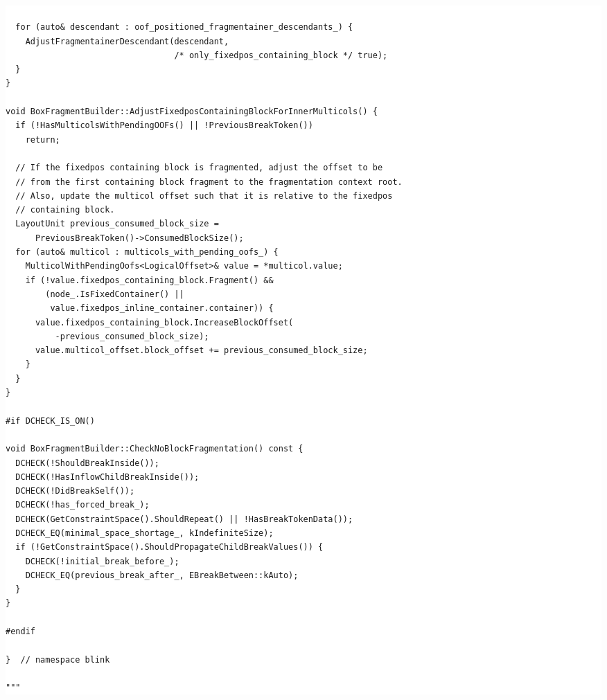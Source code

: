 ```

  for (auto& descendant : oof_positioned_fragmentainer_descendants_) {
    AdjustFragmentainerDescendant(descendant,
                                  /* only_fixedpos_containing_block */ true);
  }
}

void BoxFragmentBuilder::AdjustFixedposContainingBlockForInnerMulticols() {
  if (!HasMulticolsWithPendingOOFs() || !PreviousBreakToken())
    return;

  // If the fixedpos containing block is fragmented, adjust the offset to be
  // from the first containing block fragment to the fragmentation context root.
  // Also, update the multicol offset such that it is relative to the fixedpos
  // containing block.
  LayoutUnit previous_consumed_block_size =
      PreviousBreakToken()->ConsumedBlockSize();
  for (auto& multicol : multicols_with_pending_oofs_) {
    MulticolWithPendingOofs<LogicalOffset>& value = *multicol.value;
    if (!value.fixedpos_containing_block.Fragment() &&
        (node_.IsFixedContainer() ||
         value.fixedpos_inline_container.container)) {
      value.fixedpos_containing_block.IncreaseBlockOffset(
          -previous_consumed_block_size);
      value.multicol_offset.block_offset += previous_consumed_block_size;
    }
  }
}

#if DCHECK_IS_ON()

void BoxFragmentBuilder::CheckNoBlockFragmentation() const {
  DCHECK(!ShouldBreakInside());
  DCHECK(!HasInflowChildBreakInside());
  DCHECK(!DidBreakSelf());
  DCHECK(!has_forced_break_);
  DCHECK(GetConstraintSpace().ShouldRepeat() || !HasBreakTokenData());
  DCHECK_EQ(minimal_space_shortage_, kIndefiniteSize);
  if (!GetConstraintSpace().ShouldPropagateChildBreakValues()) {
    DCHECK(!initial_break_before_);
    DCHECK_EQ(previous_break_after_, EBreakBetween::kAuto);
  }
}

#endif

}  // namespace blink

"""

```
